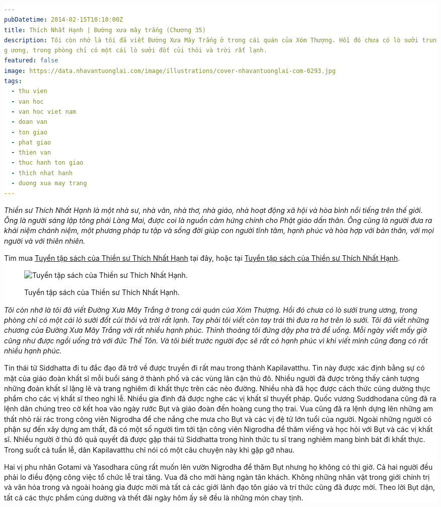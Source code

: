 ```yaml
---
pubDatetime: 2014-02-15T10:10:00Z
title: Thích Nhất Hạnh | Đường xưa mây trắng (Chương 35)
description: Tôi còn nhớ là tôi đã viết Đường Xưa Mây Trắng ở trong cái quán của Xóm Thượng. Hồi đó chưa có lò sưởi trung ương, trong phòng chỉ có một cái lò sưởi đốt củi thôi và trời rất lạnh.
featured: false
image: https://data.nhavantuonglai.com/image/illustrations/cover-nhavantuonglai-com-0293.jpg
tags:
  - thu vien
  - van hoc
  - van hoc viet nam
  - doan van
  - ton giao
  - phat giao
  - thien van
  - thuc hanh ton giao
  - thich nhat hanh
  - duong xua may trang
---
```


_Thiền sư Thích Nhất Hạnh là một nhà sư, nhà văn, nhà thơ, nhà giáo, nhà hoạt động xã hội và hòa bình nổi tiếng trên thế giới. Ông là người sáng lập tông phái Làng Mai, được coi là nguồn cảm hứng chính cho Phật giáo dấn thân. Ông cũng là người đưa ra khái niệm chánh niệm, một phương pháp tu tập và sống đời giúp con người tĩnh tâm, hạnh phúc và hòa hợp với bản thân, với mọi người và với thiên nhiên._

Tìm mua [Tuyển tập sách của Thiền sư Thích Nhất Hạnh](https://shope.ee/2q52sL8Etn) tại đây, hoặc tại [Tuyển tập sách của Thiền sư Thích Nhất Hạnh](https://shope.ee/7zn92I83dd).

<figure><img src="https://info.nhavantuonglai.com/thich-nhat-hanh-02" alt="Tuyển tập sách của Thiền sư Thích Nhất Hạnh." title="Tuyển tập sách của Thiền sư Thích Nhất Hạnh." height=100% width=100%><figcaption><p>Tuyển tập sách của Thiền sư Thích Nhất Hạnh.</p></figcaption></figure>

_Tôi còn nhớ là tôi đã viết Đường Xưa Mây Trắng ở trong cái quán của Xóm Thượng. Hồi đó chưa có lò sưởi trung ương, trong phòng chỉ có một cái lò sưởi đốt củi thôi và trời rất lạnh. Tay phải tôi viết còn tay trái thì đưa ra hơ trên lò sưởi. Tôi đã viết những chương của Đường Xưa Mây Trắng với rất nhiều hạnh phúc. Thỉnh thoảng tôi đứng dậy pha trà để uống. Mỗi ngày viết mấy giờ cũng như được ngồi uống trà với đức Thế Tôn. Và tôi biết trước người đọc sẽ rất có hạnh phúc vì khi viết mình cũng đang có rất nhiều hạnh phúc._

Tin thái tử Siddhatta đi tu đắc đạo đã trở về được truyền đi rất mau trong thành Kapilavatthu. Tin này được xác định bằng sự có mặt của giáo đoàn khất sĩ mỗi buổi sáng ở thành phố và các vùng lân cận thủ đô. Nhiều người đã được trông thấy cảnh tượng những đoàn khất sĩ lặng lẽ và trang nghiêm đi khất thực trên các nẻo đường. Nhiều nhà đã học được cách thức cúng dường thực phẩm cho các vị khất sĩ theo nghi lễ. Nhiều gia đình đã được nghe các vị khất sĩ thuyết pháp. Quốc vương Suddhodana cũng đã ra lệnh dân chúng treo cờ kết hoa vào ngày rước Bụt và giáo đoàn đến hoàng cung thọ trai. Vua cũng đã ra lệnh dựng lên những am thất nhỏ rải rác trong công viên Nigrodha để che nắng che mưa cho Bụt và các vị đệ tử lớn tuổi của người. Ngoài những người có phận sự đến xây dựng am thất, đã có một số người tìm tới tận công viên Nigrodha để thăm viếng và học hỏi với Bụt và các vị khất sĩ. Nhiều người ở thủ đô quả quyết đã được gặp thái tử Siddhatta trong hình thức tu sĩ trang nghiêm mang bình bát đi khất thực. Trong suốt cả tuần lễ, dân Kapilavatthu chỉ nói có một câu chuyện này khi gặp gỡ nhau.

Hai vị phu nhân Gotami và Yasodhara cũng rất muốn lên vườn Nigrodha để thăm Bụt nhưng họ không có thì giờ. Cả hai người đều phải lo điều động công việc tổ chức lễ trai tăng. Vua đã cho mời hàng ngàn tân khách. Không những nhân vật trong giới chính trị và văn hóa trong và ngoài hoàng gia được mời mà tất cả các giới lãnh đạo tôn giáo và trí thức cũng đã được mời. Theo lời Bụt dặn, tất cả các thực phẩm cúng dường và thết đãi ngày hôm ấy sẽ đều là những món chay tịnh.
